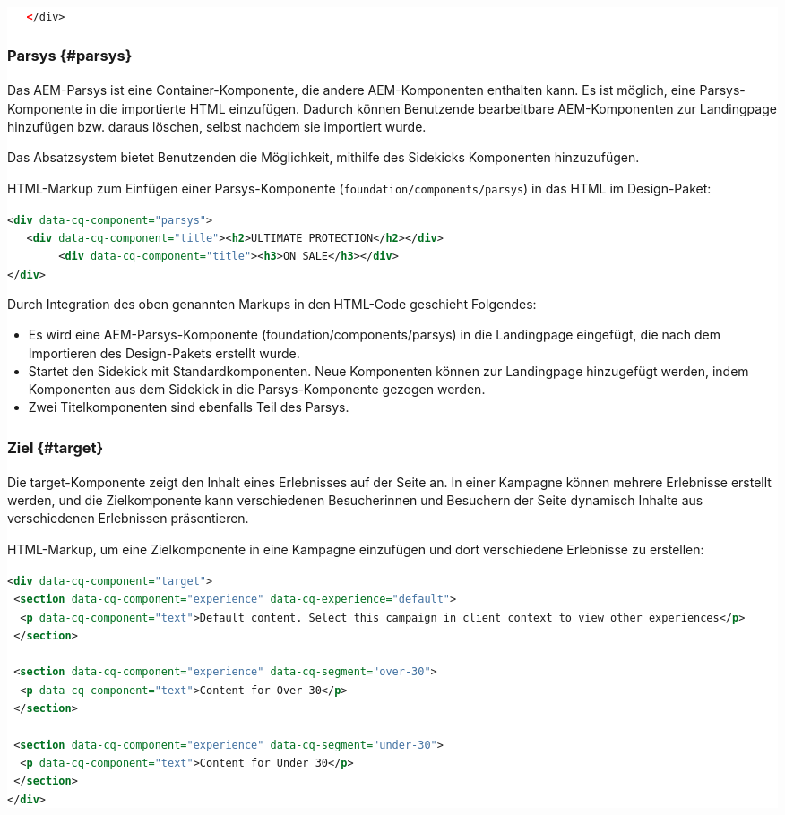 ```xml
   </div>
```

### Parsys {#parsys}

Das AEM-Parsys ist eine Container-Komponente, die andere AEM-Komponenten enthalten kann. Es ist möglich, eine Parsys-Komponente in die importierte HTML einzufügen. Dadurch können Benutzende bearbeitbare AEM-Komponenten zur Landingpage hinzufügen bzw. daraus löschen, selbst nachdem sie importiert wurde.

Das Absatzsystem bietet Benutzenden die Möglichkeit, mithilfe des Sidekicks Komponenten hinzuzufügen.

HTML-Markup zum Einfügen einer Parsys-Komponente (`foundation/components/parsys`) in das HTML im Design-Paket:

```xml
<div data-cq-component="parsys">
   <div data-cq-component="title"><h2>ULTIMATE PROTECTION</h2></div>
        <div data-cq-component="title"><h3>ON SALE</h3></div>
</div>
```

Durch Integration des oben genannten Markups in den HTML-Code geschieht Folgendes:

* Es wird eine AEM-Parsys-Komponente (foundation/components/parsys) in die Landingpage eingefügt, die nach dem Importieren des Design-Pakets erstellt wurde.
* Startet den Sidekick mit Standardkomponenten. Neue Komponenten können zur Landingpage hinzugefügt werden, indem Komponenten aus dem Sidekick in die Parsys-Komponente gezogen werden.
* Zwei Titelkomponenten sind ebenfalls Teil des Parsys.

### Ziel {#target}

Die target-Komponente zeigt den Inhalt eines Erlebnisses auf der Seite an. In einer Kampagne können mehrere Erlebnisse erstellt werden, und die Zielkomponente kann verschiedenen Besucherinnen und Besuchern der Seite dynamisch Inhalte aus verschiedenen Erlebnissen präsentieren.

HTML-Markup, um eine Zielkomponente in eine Kampagne einzufügen und dort verschiedene Erlebnisse zu erstellen:

```xml
<div data-cq-component="target">
 <section data-cq-component="experience" data-cq-experience="default">
  <p data-cq-component="text">Default content. Select this campaign in client context to view other experiences</p>
 </section>

 <section data-cq-component="experience" data-cq-segment="over-30">
  <p data-cq-component="text">Content for Over 30</p>
 </section>

 <section data-cq-component="experience" data-cq-segment="under-30">
  <p data-cq-component="text">Content for Under 30</p>
 </section>
</div>
```

